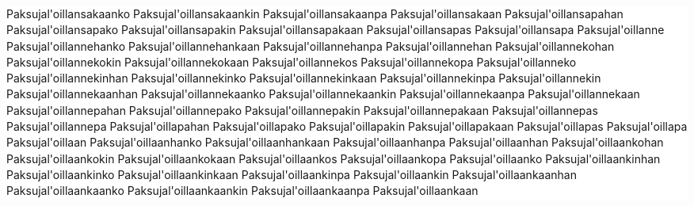 Paksujal'oillansakaanko
Paksujal'oillansakaankin
Paksujal'oillansakaanpa
Paksujal'oillansakaan
Paksujal'oillansapahan
Paksujal'oillansapako
Paksujal'oillansapakin
Paksujal'oillansapakaan
Paksujal'oillansapas
Paksujal'oillansapa
Paksujal'oillanne
Paksujal'oillannehanko
Paksujal'oillannehankaan
Paksujal'oillannehanpa
Paksujal'oillannehan
Paksujal'oillannekohan
Paksujal'oillannekokin
Paksujal'oillannekokaan
Paksujal'oillannekos
Paksujal'oillannekopa
Paksujal'oillanneko
Paksujal'oillannekinhan
Paksujal'oillannekinko
Paksujal'oillannekinkaan
Paksujal'oillannekinpa
Paksujal'oillannekin
Paksujal'oillannekaanhan
Paksujal'oillannekaanko
Paksujal'oillannekaankin
Paksujal'oillannekaanpa
Paksujal'oillannekaan
Paksujal'oillannepahan
Paksujal'oillannepako
Paksujal'oillannepakin
Paksujal'oillannepakaan
Paksujal'oillannepas
Paksujal'oillannepa
Paksujal'oillapahan
Paksujal'oillapako
Paksujal'oillapakin
Paksujal'oillapakaan
Paksujal'oillapas
Paksujal'oillapa
Paksujal'oillaan
Paksujal'oillaanhanko
Paksujal'oillaanhankaan
Paksujal'oillaanhanpa
Paksujal'oillaanhan
Paksujal'oillaankohan
Paksujal'oillaankokin
Paksujal'oillaankokaan
Paksujal'oillaankos
Paksujal'oillaankopa
Paksujal'oillaanko
Paksujal'oillaankinhan
Paksujal'oillaankinko
Paksujal'oillaankinkaan
Paksujal'oillaankinpa
Paksujal'oillaankin
Paksujal'oillaankaanhan
Paksujal'oillaankaanko
Paksujal'oillaankaankin
Paksujal'oillaankaanpa
Paksujal'oillaankaan